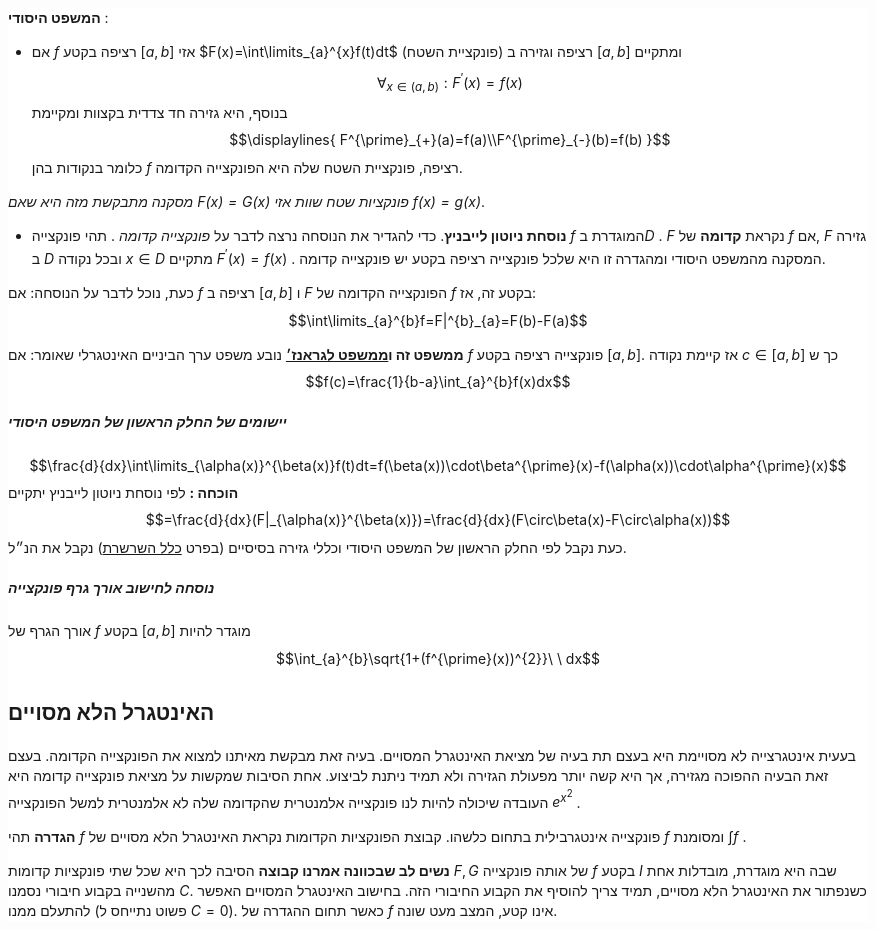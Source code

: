 __המשפט היסודי__ : 
* אם $f$ רציפה בקטע $[a,b]$ אזי $F(x)=\int\limits_{a}^{x}f(t)dt$ (פונקציית השטח) רציפה וגזירה ב $[a,b]$ ומתקיים 
$$\forall_{x\in(a,b)}:F^{\prime}(x)=f(x)$$
בנוסף, היא גזירה חד צדדית בקצוות ומקיימת 
$$\displaylines{
F^{\prime}_{+}(a)=f(a)\\F^{\prime}_{-}(b)=f(b)
}$$
כלומר בנקודות בהן $f$ רציפה, פונקציית השטח שלה היא הפונקצייה הקדומה.

_מסקנה מתבקשת מזה היא שאם $F(x) = G(x)$ פונקציות שטח שוות אזי $f(x)= g(x)$_. 

* __נוסחת ניוטון לייבניץ__. כדי להגדיר את הנוסחה נרצה לדבר על _פונקצייה קדומה_ . תהי פונקצייה $f$ המוגדרת ב$D$ . $F$ נקראת __קדומה__ של $f$ אם, $F$ גזירה ב $D$ ובכל נקודה $x\in D$ מתקיים $F^{\prime}(x)=f(x)$ . המסקנה מהמשפט היסודי ומהגדרה זו היא שלכל פונקצייה רציפה בקטע יש פונקצייה קדומה.

כעת, נוכל לדבר על הנוסחה: אם $f$ רציפה ב $[a,b]$ ו $F$ הפונקצייה הקדומה של $f$ בקטע זה, אז: 
$$\int\limits_{a}^{b}f=F|^{b}_{a}=F(b)-F(a)$$

__ממשפט זה ו[ממשפט לגראנז׳](https://he.wikipedia.org/wiki/%D7%9E%D7%A9%D7%A4%D7%98_%D7%94%D7%A2%D7%A8%D7%9A_%D7%94%D7%9E%D7%9E%D7%95%D7%A6%D7%A2_%D7%A9%D7%9C_%D7%9C%D7%92%D7%A8%D7%90%D7%A0%D7%96%27)__ נובע משפט ערך הביניים האינטגרלי שאומר:
אם $f$ פונקצייה רציפה בקטע $[a,b]$. אז קיימת נקודה $c\in[a,b]$ כך ש 
$$f(c)=\frac{1}{b-a}\int_{a}^{b}f(x)dx$$

##### יישומים של החלק הראשון של המשפט היסודי 
$$\frac{d}{dx}\int\limits_{\alpha(x)}^{\beta(x)}f(t)dt=f(\beta(x))\cdot\beta^{\prime}(x)-f(\alpha(x))\cdot\alpha^{\prime}(x)$$
__הוכחה :__ 
לפי נוסחת ניוטון לייבניץ יתקיים 
$$=\frac{d}{dx}(F|_{\alpha(x)}^{\beta(x)})=\frac{d}{dx}(F\circ\beta(x)-F\circ\alpha(x))$$
כעת נקבל לפי החלק הראשון של המשפט היסודי וכללי גזירה בסיסיים (בפרט [כלל השרשרת](https://he.wikipedia.org/wiki/%D7%A0%D7%92%D7%96%D7%A8%D7%AA)) נקבל את הנ״ל.

##### נוסחה לחישוב אורך גרף פונקצייה 
אורך הגרף של $f$ בקטע $[a,b]$ מוגדר להיות 
$$\int_{a}^{b}\sqrt{1+(f^{\prime}(x))^{2}}\ \ dx$$


## האינטגרל הלא מסויים
בעעית אינטגרצייה לא מסויימת היא בעצם תת בעיה של מציאת האינטגרל המסויים.  בעיה זאת מבקשת מאיתנו למצוא את הפונקצייה הקדומה. בעצם זאת הבעיה ההפוכה מגזירה, אך היא קשה יותר מפעולת הגזירה ולא תמיד ניתנת לביצוע. אחת הסיבות שמקשות על מציאת פונקצייה קדומה היא העובדה שיכולה להיות לנו פונקצייה אלמנטרית שהקדומה שלה לא אלמנטרית למשל הפונקצייה $e^{x^{2}}$ . 

__הגדרה__ תהי $f$ פונקצייה אינטגרבילית בתחום כלשהו. קבוצת הפונקציות הקדומות נקראת האינטגרל הלא מסויים של $f$ ומסומנת $\int{f}$ .

__נשים לב שבכוונה אמרנו קבוצה__ הסיבה לכך היא שכל שתי פונקציות קדומות $F,G$ של אותה פונקצייה $f$ בקטע $I$ שבה היא מוגדרת, מובדלות אחת מהשנייה בקבוע חיבורי נסמנו $C$. כשנפתור את האינטגרל הלא מסויים, תמיד צריך להוסיף את הקבוע החיבורי הזה. בחישוב האינטגרל המסויים האפשר להתעלם ממנו (פשוט נתייחס ל $C=0$). 
כאשר תחום ההגדרה של $f$ אינו קטע, המצב מעט שונה.
